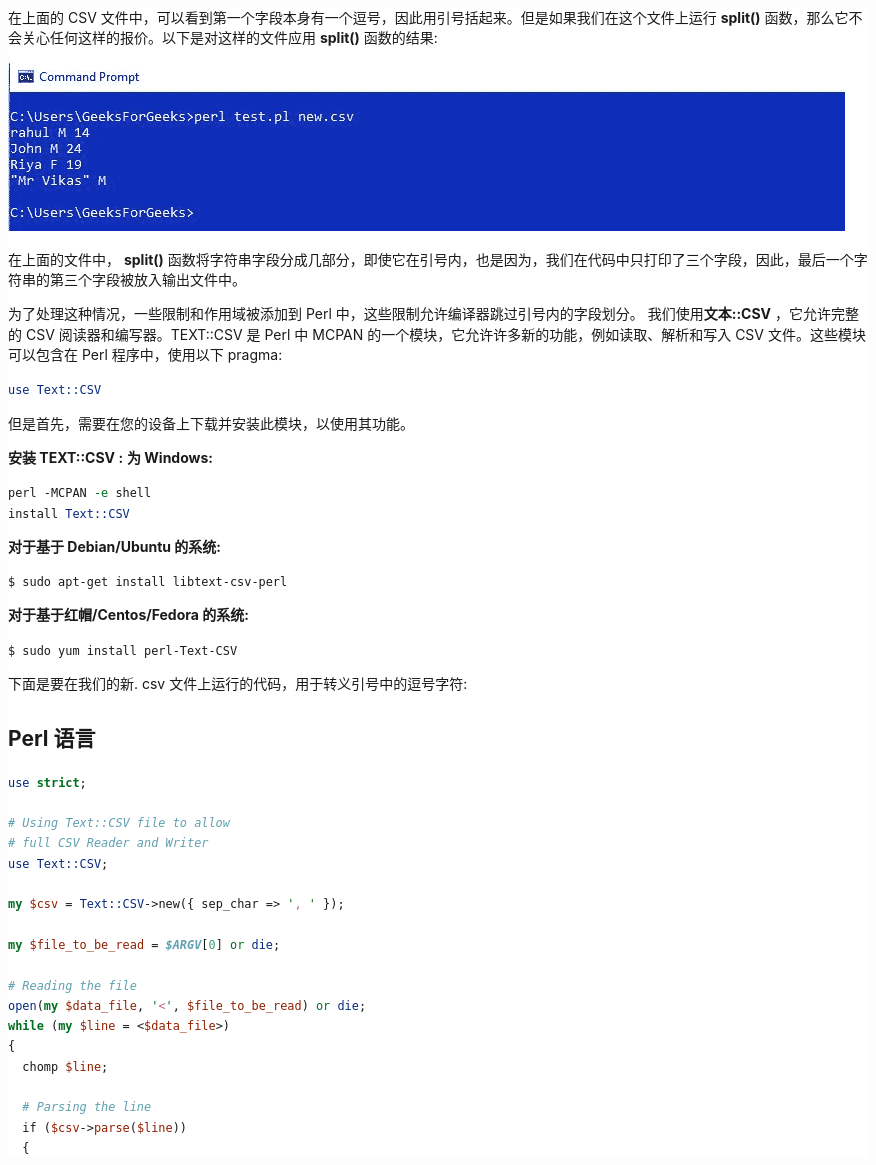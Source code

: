 在上面的 CSV 文件中，可以看到第一个字段本身有一个逗号，因此用引号括起来。但是如果我们在这个文件上运行 **split()** 函数，那么它不会关心任何这样的报价。以下是对这样的文件应用 **split()** 函数的结果:

![](img/1c252ab1664ee1272327419188541010.png)

在上面的文件中， **split()** 函数将字符串字段分成几部分，即使它在引号内，也是因为，我们在代码中只打印了三个字段，因此，最后一个字符串的第三个字段被放入输出文件中。

为了处理这种情况，一些限制和作用域被添加到 Perl 中，这些限制允许编译器跳过引号内的字段划分。
我们使用**文本::CSV** ，它允许完整的 CSV 阅读器和编写器。TEXT::CSV 是 Perl 中 MCPAN 的一个模块，它允许许多新的功能，例如读取、解析和写入 CSV 文件。这些模块可以包含在 Perl 程序中，使用以下 pragma:

```perl
use Text::CSV
```

但是首先，需要在您的设备上下载并安装此模块，以使用其功能。

**安装 TEXT::CSV :**
**为 Windows:**

```perl
perl -MCPAN -e shell
install Text::CSV
```

**对于基于 Debian/Ubuntu 的系统:**

```perl
$ sudo apt-get install libtext-csv-perl
```

**对于基于红帽/Centos/Fedora 的系统:**

```perl
$ sudo yum install perl-Text-CSV
```

下面是要在我们的新. csv 文件上运行的代码，用于转义引号中的逗号字符:

## Perl 语言

```perl
use strict;

# Using Text::CSV file to allow
# full CSV Reader and Writer
use Text::CSV;

my $csv = Text::CSV->new({ sep_char => ', ' });

my $file_to_be_read = $ARGV[0] or die;

# Reading the file
open(my $data_file, '<', $file_to_be_read) or die;
while (my $line = <$data_file>) 
{
  chomp $line;

  # Parsing the line
  if ($csv->parse($line)) 
  {
```